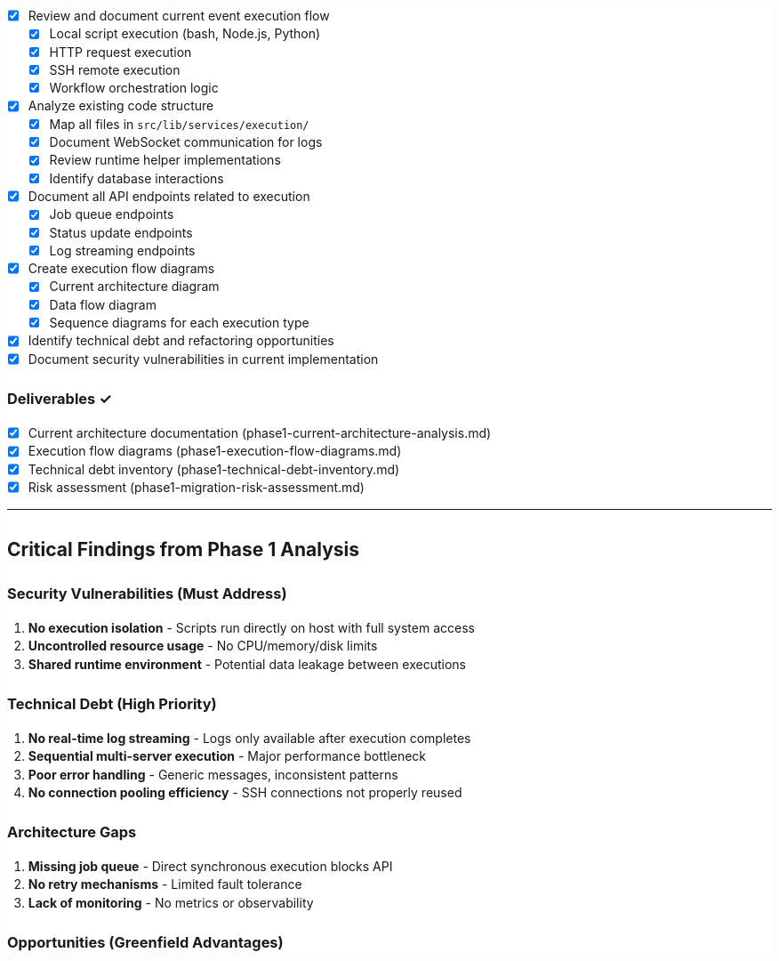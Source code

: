 - [x] Review and document current event execution flow
  - [x] Local script execution (bash, Node.js, Python)
  - [x] HTTP request execution
  - [x] SSH remote execution
  - [x] Workflow orchestration logic
- [x] Analyze existing code structure
  - [x] Map all files in `src/lib/services/execution/`
  - [x] Document WebSocket communication for logs
  - [x] Review runtime helper implementations
  - [x] Identify database interactions
- [x] Document all API endpoints related to execution
  - [x] Job queue endpoints
  - [x] Status update endpoints
  - [x] Log streaming endpoints
- [x] Create execution flow diagrams
  - [x] Current architecture diagram
  - [x] Data flow diagram
  - [x] Sequence diagrams for each execution type
- [x] Identify technical debt and refactoring opportunities
- [x] Document security vulnerabilities in current implementation

### Deliverables ✓

- [x] Current architecture documentation (phase1-current-architecture-analysis.md)
- [x] Execution flow diagrams (phase1-execution-flow-diagrams.md)
- [x] Technical debt inventory (phase1-technical-debt-inventory.md)
- [x] Risk assessment (phase1-migration-risk-assessment.md)

---

## Critical Findings from Phase 1 Analysis

### Security Vulnerabilities (Must Address)

1. **No execution isolation** - Scripts run directly on host with full system access
2. **Uncontrolled resource usage** - No CPU/memory/disk limits
3. **Shared runtime environment** - Potential data leakage between executions

### Technical Debt (High Priority)

1. **No real-time log streaming** - Logs only available after execution completes
2. **Sequential multi-server execution** - Major performance bottleneck
3. **Poor error handling** - Generic messages, inconsistent patterns
4. **No connection pooling efficiency** - SSH connections not properly reused

### Architecture Gaps

1. **Missing job queue** - Direct synchronous execution blocks API
2. **No retry mechanisms** - Limited fault tolerance
3. **Lack of monitoring** - No metrics or observability

### Opportunities (Greenfield Advantages)
